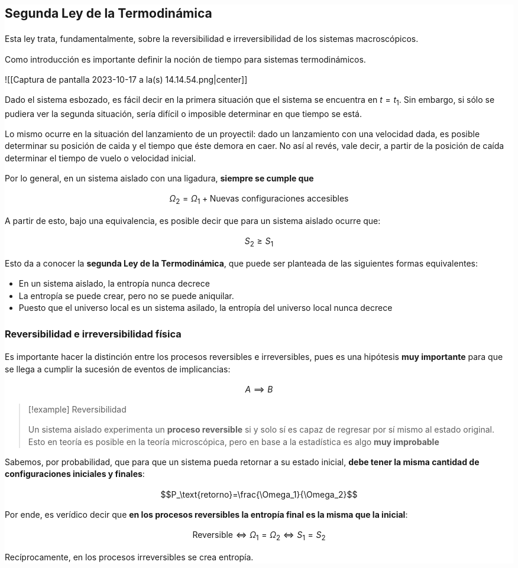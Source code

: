 ## Segunda Ley de la Termodinámica 

Esta ley trata, fundamentalmente, sobre la reversibilidad e irreversibilidad de los sistemas macroscópicos. 

Como introducción es importante definir la noción de tiempo para sistemas termodinámicos. 

![[Captura de pantalla 2023-10-17 a la(s) 14.14.54.png|center]]

Dado el sistema esbozado, es fácil decir en la primera situación que el sistema se encuentra en $t=t_1$. Sin embargo, si sólo se pudiera ver la segunda situación, sería difícil o imposible determinar en que tiempo se está. 

Lo mismo ocurre en la situación del lanzamiento de un proyectil: dado un lanzamiento con una velocidad dada, es posible determinar su posición de caida y el tiempo que éste demora en caer. No así al revés, vale decir, a partir de la posición de caída determinar el tiempo de vuelo o velocidad inicial. 

Por lo general, en un sistema aislado con una ligadura, **siempre se cumple que** 

$$\Omega_2=\Omega_1+\text{Nuevas configuraciones accesibles}$$

A partir de esto, bajo una equivalencia, es posible decir que para un sistema aislado ocurre que: 

$$S_2\geq S_1\tag{Sistema aislado}$$

Esto da a conocer la **segunda Ley de la Termodinámica**, que puede ser planteada de las siguientes formas equivalentes: 

- En un sistema aislado, la entropía nunca decrece 
- La entropía se puede crear, pero no se puede aniquilar. 
- Puesto que el universo local es un sistema asilado, la entropía del universo local nunca decrece 

### Reversibilidad e irreversibilidad física 

Es importante hacer la distinción entre los procesos reversibles e irreversibles, pues es una hipótesis **muy importante** para que se llega a cumplir la sucesión de eventos de implicancias: 

$$A\implies B$$

>[!example] Reversibilidad 
>
>Un sistema aislado experimenta un **proceso reversible** si y solo sí es capaz de regresar por sí mismo al estado original. Esto en teoría es posible en la teoría microscópica, pero en base a la estadística es algo **muy improbable** 

Sabemos, por probabilidad, que para que un sistema pueda retornar a su estado inicial, **debe tener la misma cantidad de configuraciones iniciales y finales**: 

$$P_\text{retorno}=\frac{\Omega_1}{\Omega_2}$$

Por ende, es verídico decir que **en los procesos reversibles la entropía final es la misma que la inicial**: 

$$\text{Reversible}\iff\Omega_1=\Omega_2\iff S_1=S_2$$

Recíprocamente, en los procesos irreversibles se crea entropía. 
